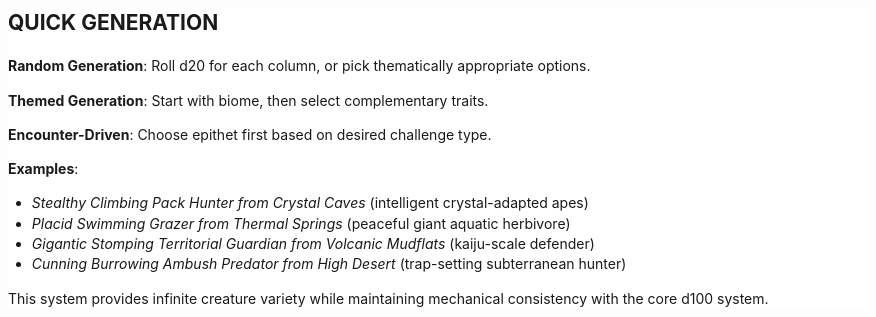 ## QUICK GENERATION

**Random Generation**: Roll d20 for each column, or pick thematically appropriate options.

**Themed Generation**: Start with biome, then select complementary traits.

**Encounter-Driven**: Choose epithet first based on desired challenge type.

**Examples**:
- *Stealthy Climbing Pack Hunter from Crystal Caves* (intelligent crystal-adapted apes)
- *Placid Swimming Grazer from Thermal Springs* (peaceful giant aquatic herbivore)  
- *Gigantic Stomping Territorial Guardian from Volcanic Mudflats* (kaiju-scale defender)
- *Cunning Burrowing Ambush Predator from High Desert* (trap-setting subterranean hunter)

This system provides infinite creature variety while maintaining mechanical consistency with the core d100 system.